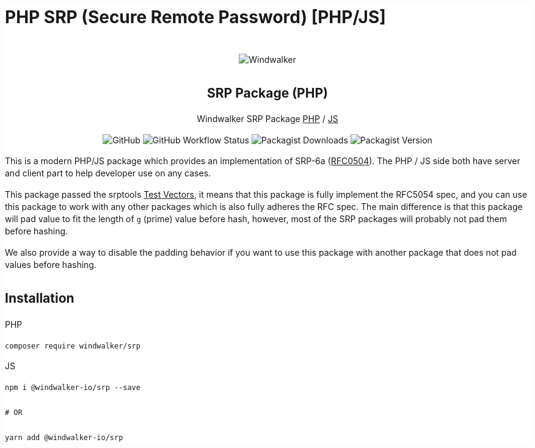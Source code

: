 # PHP SRP (Secure Remote Password) [PHP/JS]

<p align="center">
    <br/>
    <img src="https://user-images.githubusercontent.com/1639206/151679867-8df93936-e4af-4677-a6f3-eb33d27e038b.svg" alt="Windwalker"
        height="75">
    <br/>
</p>

<h2 align="center">SRP Package (PHP)</h2>

<p align="center">
    Windwalker SRP Package <a href="https://github.com/windwalker-io/srp">PHP</a> / <a href="https://github.com/windwalker-io/srp/tree/main/assets">JS</a>
</p>


<p align="center">
    <img alt="GitHub" src="https://img.shields.io/github/license/windwalker-io/srp?style=flat-square">
    <img alt="GitHub Workflow Status" src="https://img.shields.io/github/actions/workflow/status/windwalker-io/srp/test-php.yml?label=test&style=flat-square">
    <img alt="Packagist Downloads" src="https://img.shields.io/packagist/dt/windwalker/srp?style=flat-square">
    <img alt="Packagist Version" src="https://img.shields.io/packagist/v/windwalker/srp?style=flat-square">
</p>


This is a modern PHP/JS package which provides an implementation of SRP-6a ([RFC0504](https://datatracker.ietf.org/doc/html/rfc5054)). The PHP / JS side both have server and client part to help developer use on any cases.

This package passed the srptools [Test Vectors](https://github.com/secure-remote-password/test-vectors/), it means that this package is fully implement the RFC5054 spec, and you can use this package to work with any other packages which is also fully adheres the RFC spec. The main difference is that this package will pad value to fit the length of `g` (prime) value before hash, however, most of the SRP packages will probably not pad them before hashing.

We also provide a way to disable the padding behavior if you want to use this package with another package that does not pad values before hashing.

## Installation

PHP

```shell
composer require windwalker/srp
```

JS

```shell
npm i @windwalker-io/srp --save

# OR

yarn add @windwalker-io/srp
```
